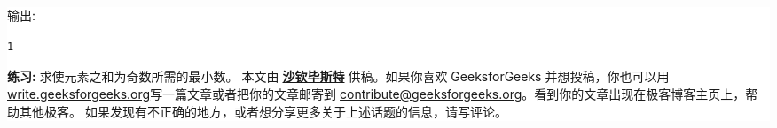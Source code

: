 输出:

```
1
```

**练习:**
求使元素之和为奇数所需的最小数。
本文由 [**沙钦毕斯特**](https://www.linkedin.com/in/sachin-bisht-984b5013a/) 供稿。如果你喜欢 GeeksforGeeks 并想投稿，你也可以用[write.geeksforgeeks.org](https://write.geeksforgeeks.org)写一篇文章或者把你的文章邮寄到 contribute@geeksforgeeks.org。看到你的文章出现在极客博客主页上，帮助其他极客。
如果发现有不正确的地方，或者想分享更多关于上述话题的信息，请写评论。
